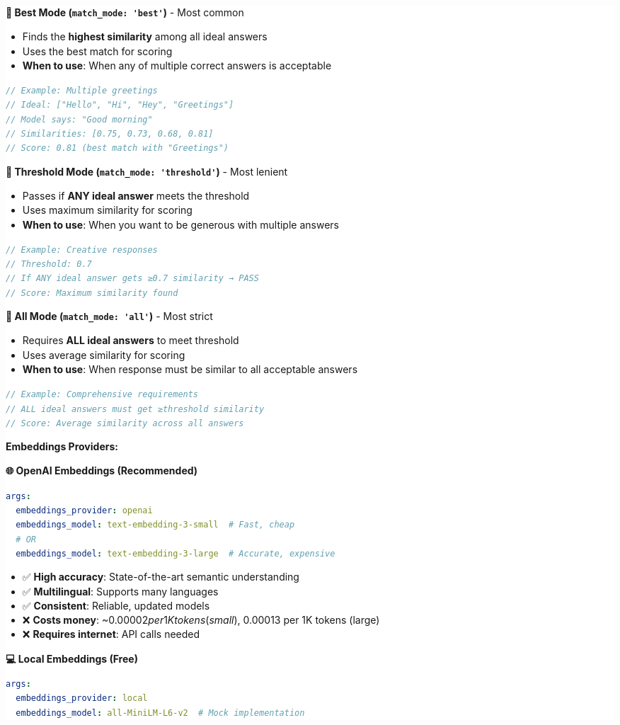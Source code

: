 **🥇 Best Mode (`match_mode: 'best'`)** - Most common
- Finds the **highest similarity** among all ideal answers
- Uses the best match for scoring
- **When to use**: When any of multiple correct answers is acceptable

```typescript
// Example: Multiple greetings
// Ideal: ["Hello", "Hi", "Hey", "Greetings"]  
// Model says: "Good morning"
// Similarities: [0.75, 0.73, 0.68, 0.81]
// Score: 0.81 (best match with "Greetings")
```

**🎯 Threshold Mode (`match_mode: 'threshold'`)** - Most lenient
- Passes if **ANY ideal answer** meets the threshold
- Uses maximum similarity for scoring
- **When to use**: When you want to be generous with multiple answers

```typescript
// Example: Creative responses
// Threshold: 0.7
// If ANY ideal answer gets ≥0.7 similarity → PASS
// Score: Maximum similarity found
```

**📏 All Mode (`match_mode: 'all'`)** - Most strict  
- Requires **ALL ideal answers** to meet threshold
- Uses average similarity for scoring
- **When to use**: When response must be similar to all acceptable answers

```typescript
// Example: Comprehensive requirements
// ALL ideal answers must get ≥threshold similarity
// Score: Average similarity across all answers
```

**Embeddings Providers:**

**🌐 OpenAI Embeddings (Recommended)**
```yaml
args:
  embeddings_provider: openai
  embeddings_model: text-embedding-3-small  # Fast, cheap
  # OR
  embeddings_model: text-embedding-3-large  # Accurate, expensive
```

- ✅ **High accuracy**: State-of-the-art semantic understanding
- ✅ **Multilingual**: Supports many languages  
- ✅ **Consistent**: Reliable, updated models
- ❌ **Costs money**: ~$0.00002 per 1K tokens (small), ~$0.00013 per 1K tokens (large)
- ❌ **Requires internet**: API calls needed

**💻 Local Embeddings (Free)**
```yaml
args:
  embeddings_provider: local
  embeddings_model: all-MiniLM-L6-v2  # Mock implementation
```
